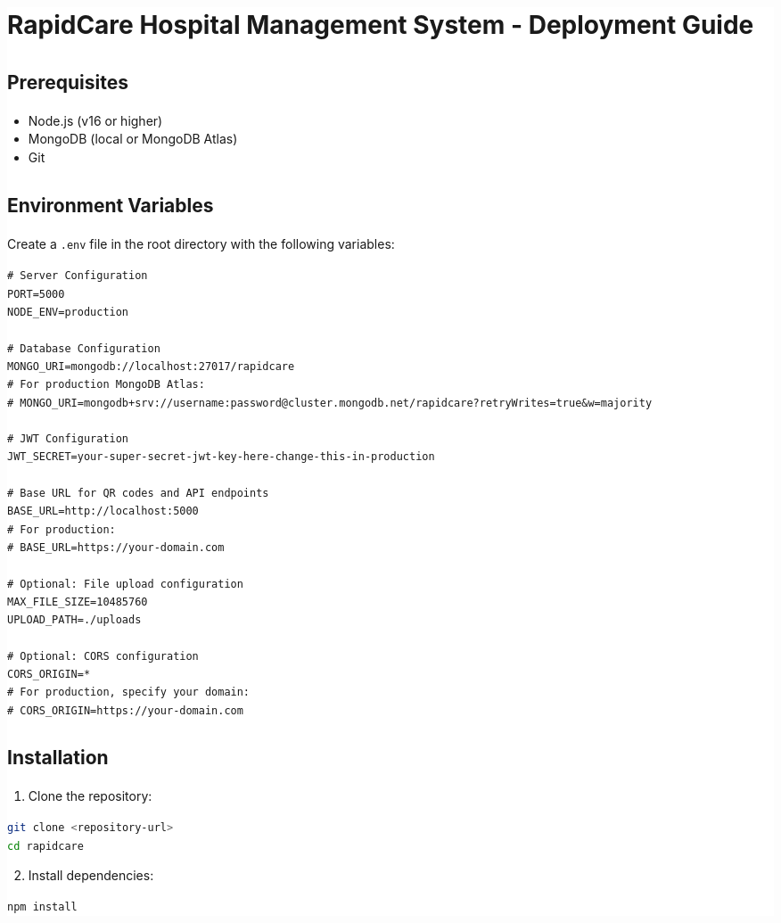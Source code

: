 # RapidCare Hospital Management System - Deployment Guide

## Prerequisites

- Node.js (v16 or higher)
- MongoDB (local or MongoDB Atlas)
- Git

## Environment Variables

Create a `.env` file in the root directory with the following variables:

```env
# Server Configuration
PORT=5000
NODE_ENV=production

# Database Configuration
MONGO_URI=mongodb://localhost:27017/rapidcare
# For production MongoDB Atlas:
# MONGO_URI=mongodb+srv://username:password@cluster.mongodb.net/rapidcare?retryWrites=true&w=majority

# JWT Configuration
JWT_SECRET=your-super-secret-jwt-key-here-change-this-in-production

# Base URL for QR codes and API endpoints
BASE_URL=http://localhost:5000
# For production:
# BASE_URL=https://your-domain.com

# Optional: File upload configuration
MAX_FILE_SIZE=10485760
UPLOAD_PATH=./uploads

# Optional: CORS configuration
CORS_ORIGIN=*
# For production, specify your domain:
# CORS_ORIGIN=https://your-domain.com
```

## Installation

1. Clone the repository:
```bash
git clone <repository-url>
cd rapidcare
```

2. Install dependencies:
```bash
npm install
```
